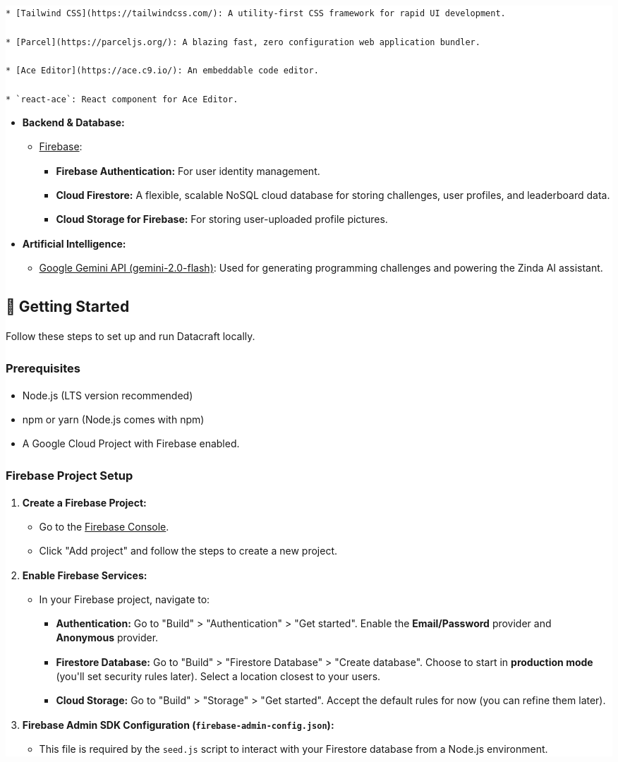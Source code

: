     * [Tailwind CSS](https://tailwindcss.com/): A utility-first CSS framework for rapid UI development.

    * [Parcel](https://parceljs.org/): A blazing fast, zero configuration web application bundler.

    * [Ace Editor](https://ace.c9.io/): An embeddable code editor.

    * `react-ace`: React component for Ace Editor.

* **Backend & Database:**

    * [Firebase](https://firebase.google.com/):

        * **Firebase Authentication:** For user identity management.

        * **Cloud Firestore:** A flexible, scalable NoSQL cloud database for storing challenges, user profiles, and leaderboard data.

        * **Cloud Storage for Firebase:** For storing user-uploaded profile pictures.

* **Artificial Intelligence:**

    * [Google Gemini API (gemini-2.0-flash)](https://ai.google.com/): Used for generating programming challenges and powering the Zinda AI assistant.

## 🚦 Getting Started

Follow these steps to set up and run Datacraft locally.

### Prerequisites

* Node.js (LTS version recommended)

* npm or yarn (Node.js comes with npm)

* A Google Cloud Project with Firebase enabled.

### Firebase Project Setup

1.  **Create a Firebase Project:**

    * Go to the [Firebase Console](https://console.firebase.google.com/).

    * Click "Add project" and follow the steps to create a new project.

2.  **Enable Firebase Services:**

    * In your Firebase project, navigate to:

        * **Authentication:** Go to "Build" > "Authentication" > "Get started". Enable the **Email/Password** provider and **Anonymous** provider.

        * **Firestore Database:** Go to "Build" > "Firestore Database" > "Create database". Choose to start in **production mode** (you'll set security rules later). Select a location closest to your users.

        * **Cloud Storage:** Go to "Build" > "Storage" > "Get started". Accept the default rules for now (you can refine them later).

3.  **Firebase Admin SDK Configuration (`firebase-admin-config.json`):**

    * This file is required by the `seed.js` script to interact with your Firestore database from a Node.js environment.
